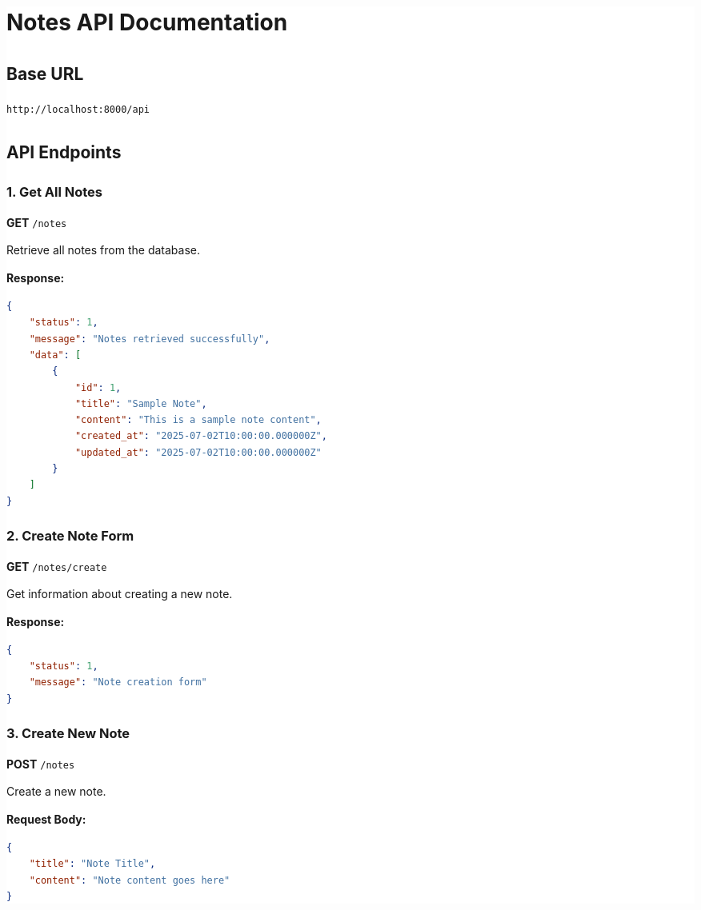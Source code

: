 # Notes API Documentation

## Base URL
```
http://localhost:8000/api
```

## API Endpoints

### 1. Get All Notes
**GET** `/notes`

Retrieve all notes from the database.

**Response:**
```json
{
    "status": 1,
    "message": "Notes retrieved successfully",
    "data": [
        {
            "id": 1,
            "title": "Sample Note",
            "content": "This is a sample note content",
            "created_at": "2025-07-02T10:00:00.000000Z",
            "updated_at": "2025-07-02T10:00:00.000000Z"
        }
    ]
}
```

### 2. Create Note Form
**GET** `/notes/create`

Get information about creating a new note.

**Response:**
```json
{
    "status": 1,
    "message": "Note creation form"
}
```

### 3. Create New Note
**POST** `/notes`

Create a new note.

**Request Body:**
```json
{
    "title": "Note Title",
    "content": "Note content goes here"
}
```
